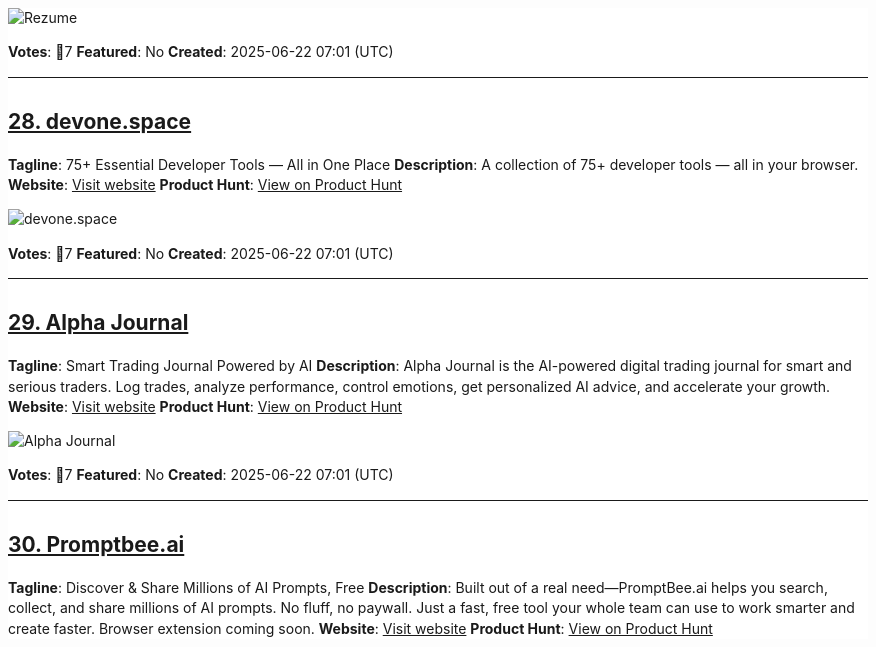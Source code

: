 ![Rezume](https://ph-files.imgix.net/b65bbe33-abe8-4716-90ba-9ad32a6bb0c7.png?auto=format)

**Votes**: 🔺7
**Featured**: No
**Created**: 2025-06-22 07:01 (UTC)

---

## [28. devone.space](https://www.producthunt.com/posts/devone-space?utm_campaign=producthunt-api&utm_medium=api-v2&utm_source=Application%3A+phdata+%28ID%3A+183397%29)
**Tagline**: 75+ Essential Developer Tools — All in One Place
**Description**: A collection of 75+ developer tools — all in your browser.
**Website**: [Visit website](https://www.producthunt.com/r/3MMN2M3HUU4ULJ?utm_campaign=producthunt-api&utm_medium=api-v2&utm_source=Application%3A+phdata+%28ID%3A+183397%29)
**Product Hunt**: [View on Product Hunt](https://www.producthunt.com/posts/devone-space?utm_campaign=producthunt-api&utm_medium=api-v2&utm_source=Application%3A+phdata+%28ID%3A+183397%29)

![devone.space](https://ph-files.imgix.net/504651e6-dbda-4b40-9feb-2e3d26ca2653.png?auto=format)

**Votes**: 🔺7
**Featured**: No
**Created**: 2025-06-22 07:01 (UTC)

---

## [29. Alpha Journal](https://www.producthunt.com/posts/alpha-journal?utm_campaign=producthunt-api&utm_medium=api-v2&utm_source=Application%3A+phdata+%28ID%3A+183397%29)
**Tagline**: Smart Trading Journal Powered by AI
**Description**: Alpha Journal is the AI-powered digital trading journal for smart and serious traders. Log trades, analyze performance, control emotions, get personalized AI advice, and accelerate your growth.
**Website**: [Visit website](https://www.producthunt.com/r/IYT5KDZU7UMTVC?utm_campaign=producthunt-api&utm_medium=api-v2&utm_source=Application%3A+phdata+%28ID%3A+183397%29)
**Product Hunt**: [View on Product Hunt](https://www.producthunt.com/posts/alpha-journal?utm_campaign=producthunt-api&utm_medium=api-v2&utm_source=Application%3A+phdata+%28ID%3A+183397%29)

![Alpha Journal](https://ph-files.imgix.net/d8b76937-4d00-4827-830d-f7cec9b62ece.jpeg?auto=format)

**Votes**: 🔺7
**Featured**: No
**Created**: 2025-06-22 07:01 (UTC)

---

## [30. Promptbee.ai](https://www.producthunt.com/posts/promptbee-ai?utm_campaign=producthunt-api&utm_medium=api-v2&utm_source=Application%3A+phdata+%28ID%3A+183397%29)
**Tagline**: Discover & Share Millions of AI Prompts, Free
**Description**: Built out of a real need—PromptBee.ai helps you search, collect, and share millions of AI prompts. No fluff, no paywall. Just a fast, free tool your whole team can use to work smarter and create faster. Browser extension coming soon.
**Website**: [Visit website](https://www.producthunt.com/r/QDTWHMIFJLXUJP?utm_campaign=producthunt-api&utm_medium=api-v2&utm_source=Application%3A+phdata+%28ID%3A+183397%29)
**Product Hunt**: [View on Product Hunt](https://www.producthunt.com/posts/promptbee-ai?utm_campaign=producthunt-api&utm_medium=api-v2&utm_source=Application%3A+phdata+%28ID%3A+183397%29)
